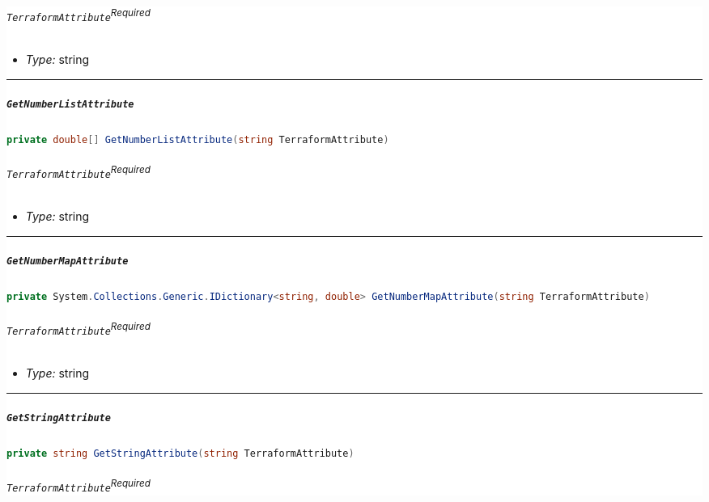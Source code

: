 ###### `TerraformAttribute`<sup>Required</sup> <a name="TerraformAttribute" id="rhizo-co-terraform-provider-opsgenie.alertPolicy.AlertPolicy.getNumberAttribute.parameter.terraformAttribute"></a>

- *Type:* string

---

##### `GetNumberListAttribute` <a name="GetNumberListAttribute" id="rhizo-co-terraform-provider-opsgenie.alertPolicy.AlertPolicy.getNumberListAttribute"></a>

```csharp
private double[] GetNumberListAttribute(string TerraformAttribute)
```

###### `TerraformAttribute`<sup>Required</sup> <a name="TerraformAttribute" id="rhizo-co-terraform-provider-opsgenie.alertPolicy.AlertPolicy.getNumberListAttribute.parameter.terraformAttribute"></a>

- *Type:* string

---

##### `GetNumberMapAttribute` <a name="GetNumberMapAttribute" id="rhizo-co-terraform-provider-opsgenie.alertPolicy.AlertPolicy.getNumberMapAttribute"></a>

```csharp
private System.Collections.Generic.IDictionary<string, double> GetNumberMapAttribute(string TerraformAttribute)
```

###### `TerraformAttribute`<sup>Required</sup> <a name="TerraformAttribute" id="rhizo-co-terraform-provider-opsgenie.alertPolicy.AlertPolicy.getNumberMapAttribute.parameter.terraformAttribute"></a>

- *Type:* string

---

##### `GetStringAttribute` <a name="GetStringAttribute" id="rhizo-co-terraform-provider-opsgenie.alertPolicy.AlertPolicy.getStringAttribute"></a>

```csharp
private string GetStringAttribute(string TerraformAttribute)
```

###### `TerraformAttribute`<sup>Required</sup> <a name="TerraformAttribute" id="rhizo-co-terraform-provider-opsgenie.alertPolicy.AlertPolicy.getStringAttribute.parameter.terraformAttribute"></a>
